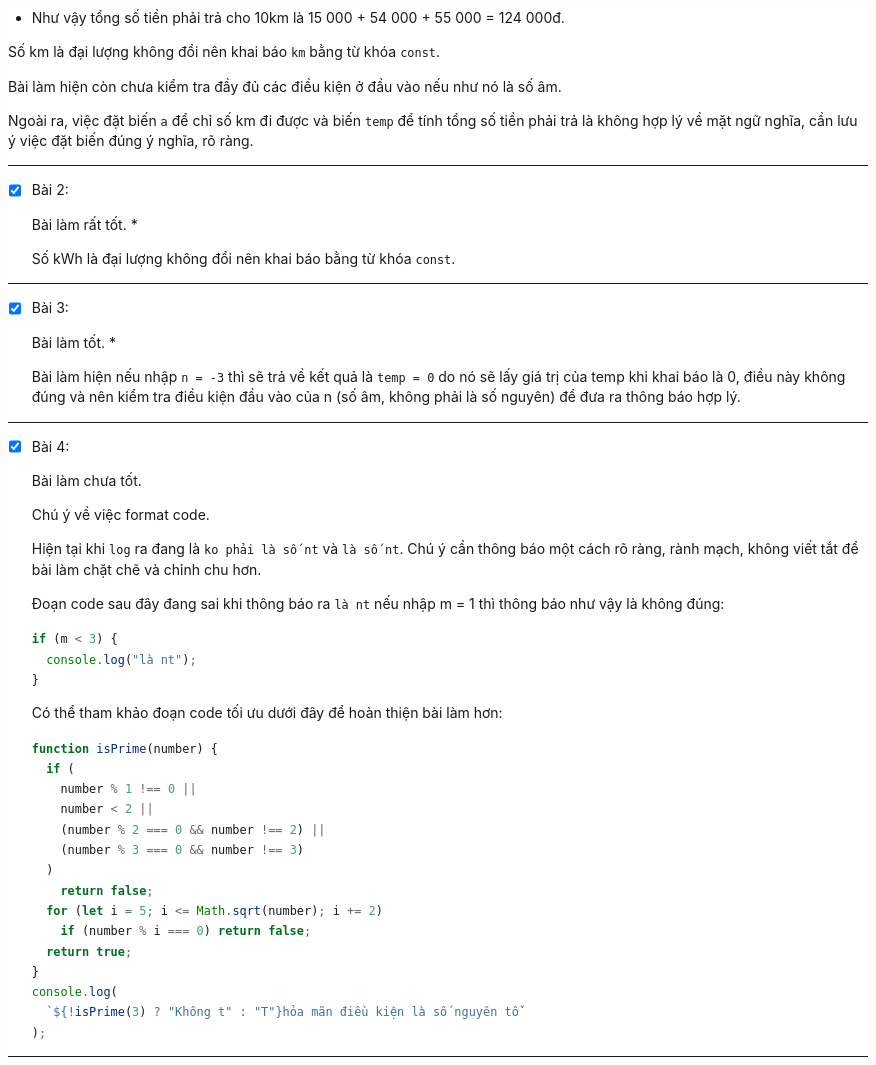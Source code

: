   - Như vậy tổng số tiền phải trả cho 10km là 15 000 + 54 000 + 55 000 = 124 000đ.

  Số km là đại lượng không đổi nên khai báo `km` bằng từ khóa `const`.

  Bài làm hiện còn chưa kiểm tra đầy đủ các điều kiện ở đầu vào nếu như nó là số âm.

  Ngoài ra, việc đặt biến `a` để chỉ số km đi được và biến `temp` để tính tổng số tiền phải trả là không hợp lý về mặt ngữ nghĩa, cần lưu ý việc đặt biến đúng ý nghĩa, rõ ràng.

---

- [x] Bài 2:

  Bài làm rất tốt. \*

  Số kWh là đại lượng không đổi nên khai báo bằng từ khóa `const`.

---

- [x] Bài 3:

  Bài làm tốt. \*

  Bài làm hiện nếu nhập `n = -3` thì sẽ trả về kết quả là `temp = 0` do nó sẽ lấy giá trị của temp khi khai báo là 0, điều này không đúng và nên kiểm tra điều kiện đầu vào của n (số âm, không phải là số nguyên) để đưa ra thông báo hợp lý.

---

- [x] Bài 4:

  Bài làm chưa tốt.

  Chú ý về việc format code.

  Hiện tại khi `log` ra đang là `ko phải là số nt` và `là số nt`. Chú ý cần thông báo một cách rõ ràng, rành mạch, không viết tắt để bài làm chặt chẽ và chỉnh chu hơn.

  Đoạn code sau đây đang sai khi thông báo ra `là nt` nếu nhập m = 1 thì thông báo như vậy là không đúng:

  ```js
  if (m < 3) {
    console.log("là nt");
  }
  ```

  Có thể tham khảo đoạn code tối ưu dưới đây để hoàn thiện bài làm hơn:

  ```js
  function isPrime(number) {
    if (
      number % 1 !== 0 ||
      number < 2 ||
      (number % 2 === 0 && number !== 2) ||
      (number % 3 === 0 && number !== 3)
    )
      return false;
    for (let i = 5; i <= Math.sqrt(number); i += 2)
      if (number % i === 0) return false;
    return true;
  }
  console.log(
    `${!isPrime(3) ? "Không t" : "T"}hỏa mãn điều kiện là số nguyên tố`
  );
  ```

---